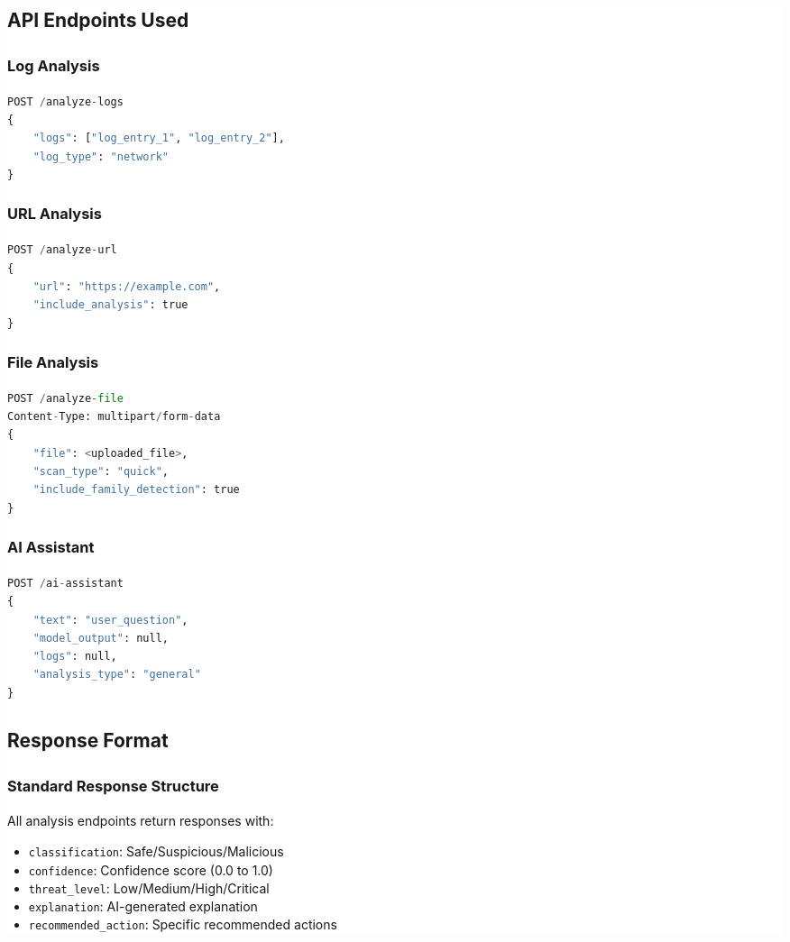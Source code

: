 ## API Endpoints Used

### Log Analysis
```python
POST /analyze-logs
{
    "logs": ["log_entry_1", "log_entry_2"],
    "log_type": "network"
}
```

### URL Analysis
```python
POST /analyze-url
{
    "url": "https://example.com",
    "include_analysis": true
}
```

### File Analysis
```python
POST /analyze-file
Content-Type: multipart/form-data
{
    "file": <uploaded_file>,
    "scan_type": "quick",
    "include_family_detection": true
}
```

### AI Assistant
```python
POST /ai-assistant
{
    "text": "user_question",
    "model_output": null,
    "logs": null,
    "analysis_type": "general"
}
```

## Response Format

### Standard Response Structure
All analysis endpoints return responses with:
- `classification`: Safe/Suspicious/Malicious
- `confidence`: Confidence score (0.0 to 1.0)
- `threat_level`: Low/Medium/High/Critical
- `explanation`: AI-generated explanation
- `recommended_action`: Specific recommended actions
